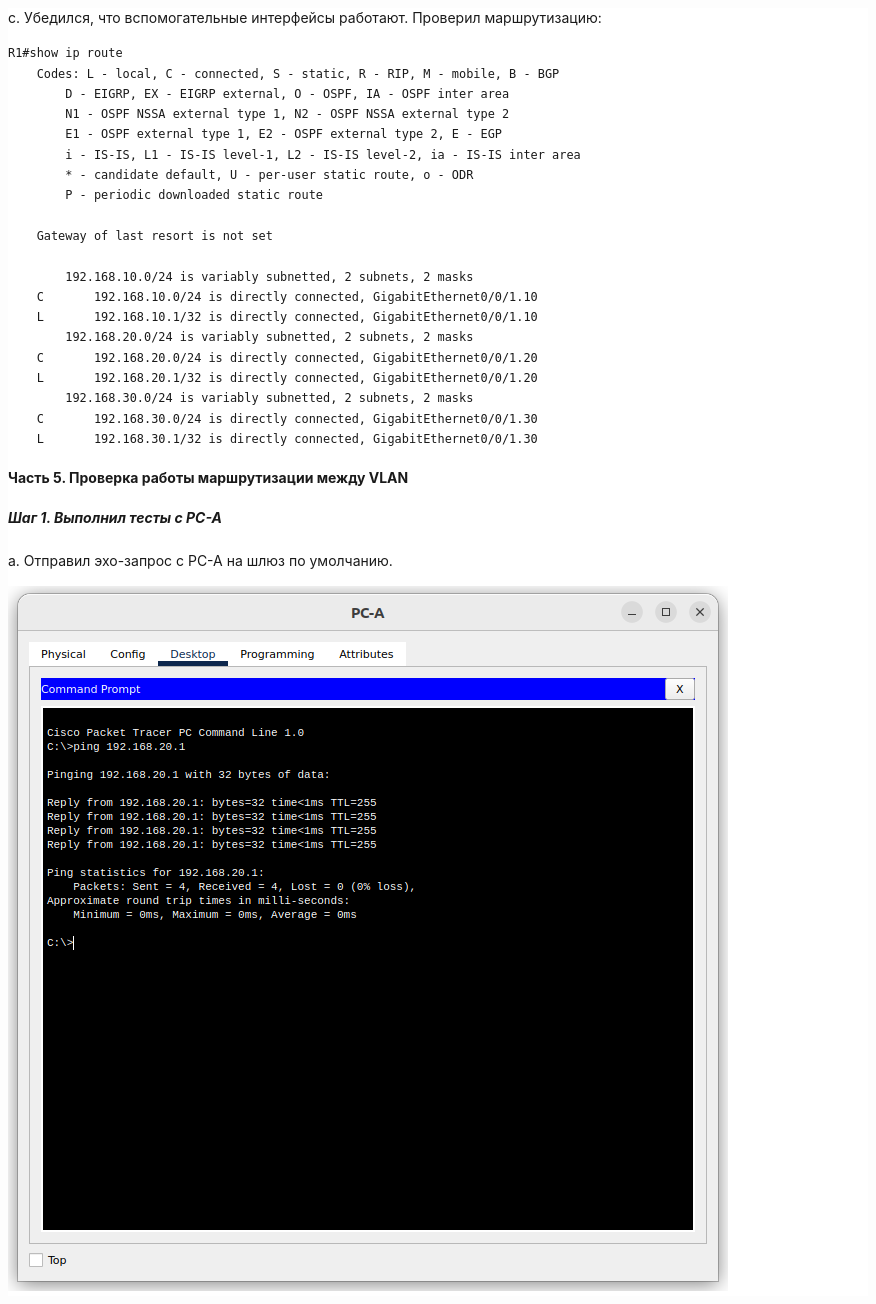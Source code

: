 c. Убедился, что вспомогательные интерфейсы работают. Проверил маршрутизацию:

    R1#show ip route
        Codes: L - local, C - connected, S - static, R - RIP, M - mobile, B - BGP
            D - EIGRP, EX - EIGRP external, O - OSPF, IA - OSPF inter area
            N1 - OSPF NSSA external type 1, N2 - OSPF NSSA external type 2
            E1 - OSPF external type 1, E2 - OSPF external type 2, E - EGP
            i - IS-IS, L1 - IS-IS level-1, L2 - IS-IS level-2, ia - IS-IS inter area
            * - candidate default, U - per-user static route, o - ODR
            P - periodic downloaded static route

        Gateway of last resort is not set

            192.168.10.0/24 is variably subnetted, 2 subnets, 2 masks
        C       192.168.10.0/24 is directly connected, GigabitEthernet0/0/1.10
        L       192.168.10.1/32 is directly connected, GigabitEthernet0/0/1.10
            192.168.20.0/24 is variably subnetted, 2 subnets, 2 masks
        C       192.168.20.0/24 is directly connected, GigabitEthernet0/0/1.20
        L       192.168.20.1/32 is directly connected, GigabitEthernet0/0/1.20
            192.168.30.0/24 is variably subnetted, 2 subnets, 2 masks
        C       192.168.30.0/24 is directly connected, GigabitEthernet0/0/1.30
        L       192.168.30.1/32 is directly connected, GigabitEthernet0/0/1.30

#### Часть 5. Проверка работы маршрутизации между VLAN

##### Шаг 1. Выполнил тесты с PC-A

a. Отправил эхо-запрос с PC-A на шлюз по умолчанию.

![ping шлюза по умолчанию](image-3.png)
